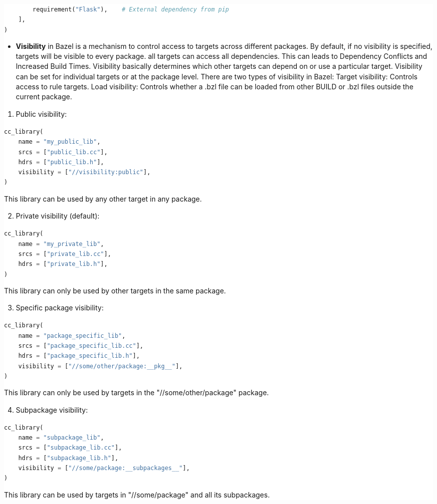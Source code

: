 ```python
        requirement("Flask"),    # External dependency from pip
    ],
)
```
* **Visibility** in Bazel is a mechanism to control access to targets across different packages. By default, if no visibility is specified, targets will be visible to every package. all targets can access all dependencies. This can leads to Dependency Conflicts and Increased Build Times. Visibility basically determines which other targets can depend on or use a particular target. Visibility can be set for individual targets or at the package level. There are two types of visibility in Bazel: Target visibility: Controls access to rule targets.  Load visibility: Controls whether a .bzl file can be loaded from other BUILD or .bzl files outside the current package.
1. Public visibility:
```python
cc_library(
    name = "my_public_lib",
    srcs = ["public_lib.cc"],
    hdrs = ["public_lib.h"],
    visibility = ["//visibility:public"],
)
```
This library can be used by any other target in any package.

2. Private visibility (default):
```python
cc_library(
    name = "my_private_lib",
    srcs = ["private_lib.cc"],
    hdrs = ["private_lib.h"],
)
```
This library can only be used by other targets in the same package.

3. Specific package visibility:
```python
cc_library(
    name = "package_specific_lib",
    srcs = ["package_specific_lib.cc"],
    hdrs = ["package_specific_lib.h"],
    visibility = ["//some/other/package:__pkg__"],
)
```
This library can only be used by targets in the "//some/other/package" package.

4. Subpackage visibility:
```python
cc_library(
    name = "subpackage_lib",
    srcs = ["subpackage_lib.cc"],
    hdrs = ["subpackage_lib.h"],
    visibility = ["//some/package:__subpackages__"],
)
```
This library can be used by targets in "//some/package" and all its subpackages.
